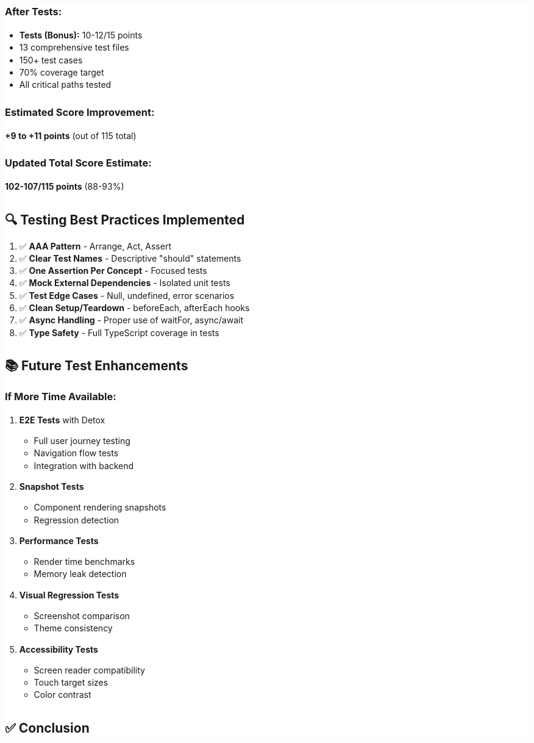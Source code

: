 ### After Tests:
- **Tests (Bonus):** 10-12/15 points
- 13 comprehensive test files
- 150+ test cases
- 70% coverage target
- All critical paths tested

### Estimated Score Improvement:
**+9 to +11 points** (out of 115 total)

### Updated Total Score Estimate:
**102-107/115 points** (88-93%)

## 🔍 Testing Best Practices Implemented

1. ✅ **AAA Pattern** - Arrange, Act, Assert
2. ✅ **Clear Test Names** - Descriptive "should" statements
3. ✅ **One Assertion Per Concept** - Focused tests
4. ✅ **Mock External Dependencies** - Isolated unit tests
5. ✅ **Test Edge Cases** - Null, undefined, error scenarios
6. ✅ **Clean Setup/Teardown** - beforeEach, afterEach hooks
7. ✅ **Async Handling** - Proper use of waitFor, async/await
8. ✅ **Type Safety** - Full TypeScript coverage in tests

## 📚 Future Test Enhancements

### If More Time Available:
1. **E2E Tests** with Detox
   - Full user journey testing
   - Navigation flow tests
   - Integration with backend

2. **Snapshot Tests**
   - Component rendering snapshots
   - Regression detection

3. **Performance Tests**
   - Render time benchmarks
   - Memory leak detection

4. **Visual Regression Tests**
   - Screenshot comparison
   - Theme consistency

5. **Accessibility Tests**
   - Screen reader compatibility
   - Touch target sizes
   - Color contrast

## ✅ Conclusion
